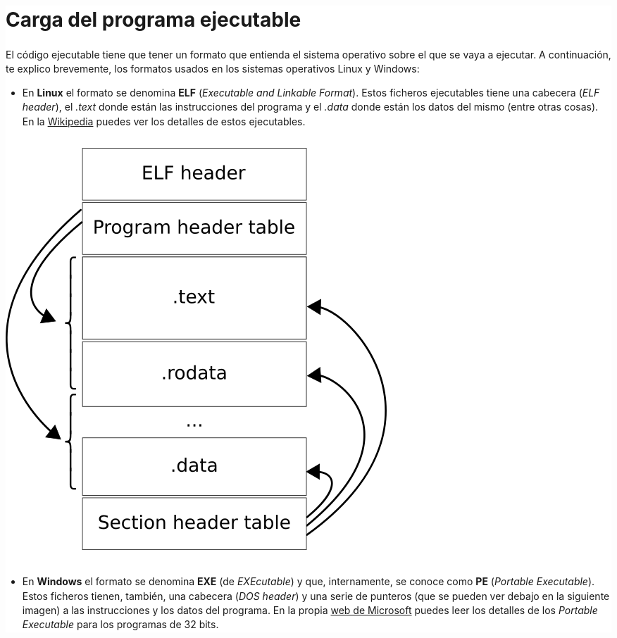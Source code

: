 # Carga del programa ejecutable

El código ejecutable tiene que tener un formato que entienda el sistema operativo sobre el que se vaya a ejecutar. A continuación, te explico brevemente, los formatos usados en los sistemas operativos Linux y Windows:

- En **Linux** el formato se denomina **ELF** (*Executable and Linkable Format*). Estos ficheros ejecutables tiene una cabecera (*ELF header*), el *.text* donde están las instrucciones del programa y el *.data* donde están los datos del mismo (entre otras cosas). En la [Wikipedia](https://en.wikipedia.org/wiki/Executable_and_Linkable_Format) puedes ver los detalles de estos ejecutables.

![Formato de los ficheros ejecutables ELF](./img/elf_format.png)

- En **Windows** el formato se denomina **EXE** (de *EXEcutable*) y que, internamente, se conoce como **PE** (*Portable Executable*). Estos ficheros tienen, también, una cabecera (*DOS header*) y una serie de punteros (que se pueden ver debajo en la siguiente imagen) a las instrucciones y los datos del programa. En la propia [web de Microsoft](https://learn.microsoft.com/en-us/windows/win32/debug/pe-format#coff-file-header-object-and-image) puedes leer los detalles de los *Portable Executable* para los programas de 32 bits.
